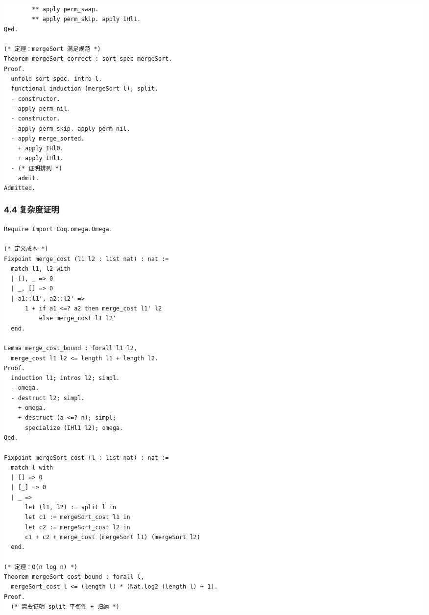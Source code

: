 ```coq
        ** apply perm_swap.
        ** apply perm_skip. apply IHl1.
Qed.

(* 定理：mergeSort 满足规范 *)
Theorem mergeSort_correct : sort_spec mergeSort.
Proof.
  unfold sort_spec. intro l.
  functional induction (mergeSort l); split.
  - constructor.
  - apply perm_nil.
  - constructor.
  - apply perm_skip. apply perm_nil.
  - apply merge_sorted.
    + apply IHl0.
    + apply IHl1.
  - (* 证明排列 *)
    admit.
Admitted.
```

### 4.4 复杂度证明

```coq
Require Import Coq.omega.Omega.

(* 定义成本 *)
Fixpoint merge_cost (l1 l2 : list nat) : nat :=
  match l1, l2 with
  | [], _ => 0
  | _, [] => 0
  | a1::l1', a2::l2' =>
      1 + if a1 <=? a2 then merge_cost l1' l2
          else merge_cost l1 l2'
  end.

Lemma merge_cost_bound : forall l1 l2,
  merge_cost l1 l2 <= length l1 + length l2.
Proof.
  induction l1; intros l2; simpl.
  - omega.
  - destruct l2; simpl.
    + omega.
    + destruct (a <=? n); simpl;
      specialize (IHl1 l2); omega.
Qed.

Fixpoint mergeSort_cost (l : list nat) : nat :=
  match l with
  | [] => 0
  | [_] => 0
  | _ =>
      let (l1, l2) := split l in
      let c1 := mergeSort_cost l1 in
      let c2 := mergeSort_cost l2 in
      c1 + c2 + merge_cost (mergeSort l1) (mergeSort l2)
  end.

(* 定理：O(n log n) *)
Theorem mergeSort_cost_bound : forall l,
  mergeSort_cost l <= (length l) * (Nat.log2 (length l) + 1).
Proof.
  (* 需要证明 split 平衡性 + 归纳 *)
```